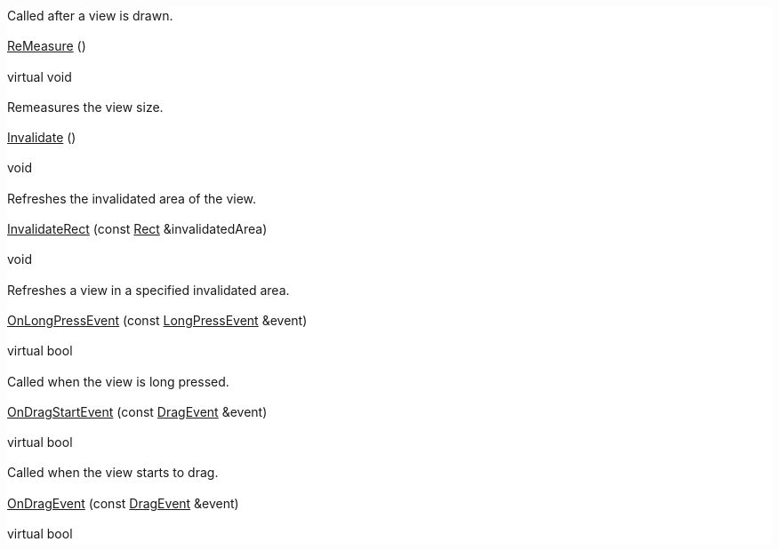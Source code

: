 <p id="p359560010093535"><a name="p359560010093535"></a><a name="p359560010093535"></a>Called after a view is drawn. </p>
</td>
</tr>
<tr id="row235739331093535"><td class="cellrowborder" valign="top" width="50%" headers="mcps1.1.3.1.1 "><p id="p922069440093535"><a name="p922069440093535"></a><a name="p922069440093535"></a><a href="Graphic.md#ga81726238adeda1efa989be6ed4f4fe5b">ReMeasure</a> ()</p>
</td>
<td class="cellrowborder" valign="top" width="50%" headers="mcps1.1.3.1.2 "><p id="p2033575987093535"><a name="p2033575987093535"></a><a name="p2033575987093535"></a>virtual void&nbsp;</p>
<p id="p1524483480093535"><a name="p1524483480093535"></a><a name="p1524483480093535"></a>Remeasures the view size. </p>
</td>
</tr>
<tr id="row542474000093535"><td class="cellrowborder" valign="top" width="50%" headers="mcps1.1.3.1.1 "><p id="p1984652570093535"><a name="p1984652570093535"></a><a name="p1984652570093535"></a><a href="Graphic.md#ga2a9a38b8450fbb196277238a51fbbf99">Invalidate</a> ()</p>
</td>
<td class="cellrowborder" valign="top" width="50%" headers="mcps1.1.3.1.2 "><p id="p2107790919093535"><a name="p2107790919093535"></a><a name="p2107790919093535"></a>void&nbsp;</p>
<p id="p2083175714093535"><a name="p2083175714093535"></a><a name="p2083175714093535"></a>Refreshes the invalidated area of the view. </p>
</td>
</tr>
<tr id="row648648036093535"><td class="cellrowborder" valign="top" width="50%" headers="mcps1.1.3.1.1 "><p id="p470268531093535"><a name="p470268531093535"></a><a name="p470268531093535"></a><a href="Graphic.md#gaf0e6b65ced8b931642f2a80c195962d2">InvalidateRect</a> (const <a href="OHOS-Rect.md">Rect</a> &amp;invalidatedArea)</p>
</td>
<td class="cellrowborder" valign="top" width="50%" headers="mcps1.1.3.1.2 "><p id="p1749045425093535"><a name="p1749045425093535"></a><a name="p1749045425093535"></a>void&nbsp;</p>
<p id="p36431017093535"><a name="p36431017093535"></a><a name="p36431017093535"></a>Refreshes a view in a specified invalidated area. </p>
</td>
</tr>
<tr id="row262514533093535"><td class="cellrowborder" valign="top" width="50%" headers="mcps1.1.3.1.1 "><p id="p1129524823093535"><a name="p1129524823093535"></a><a name="p1129524823093535"></a><a href="Graphic.md#gac311aa47301d727c35fc31f8630d016e">OnLongPressEvent</a> (const <a href="OHOS-LongPressEvent.md">LongPressEvent</a> &amp;event)</p>
</td>
<td class="cellrowborder" valign="top" width="50%" headers="mcps1.1.3.1.2 "><p id="p265021285093535"><a name="p265021285093535"></a><a name="p265021285093535"></a>virtual bool&nbsp;</p>
<p id="p622044529093535"><a name="p622044529093535"></a><a name="p622044529093535"></a>Called when the view is long pressed. </p>
</td>
</tr>
<tr id="row48482045093535"><td class="cellrowborder" valign="top" width="50%" headers="mcps1.1.3.1.1 "><p id="p97223820093535"><a name="p97223820093535"></a><a name="p97223820093535"></a><a href="Graphic.md#gac0e10556ff99b8a92bfb11df6456d605">OnDragStartEvent</a> (const <a href="OHOS-DragEvent.md">DragEvent</a> &amp;event)</p>
</td>
<td class="cellrowborder" valign="top" width="50%" headers="mcps1.1.3.1.2 "><p id="p963667125093535"><a name="p963667125093535"></a><a name="p963667125093535"></a>virtual bool&nbsp;</p>
<p id="p346573198093535"><a name="p346573198093535"></a><a name="p346573198093535"></a>Called when the view starts to drag. </p>
</td>
</tr>
<tr id="row780841632093535"><td class="cellrowborder" valign="top" width="50%" headers="mcps1.1.3.1.1 "><p id="p452825100093535"><a name="p452825100093535"></a><a name="p452825100093535"></a><a href="Graphic.md#ga46249c8caf06b81590d9450e30a31147">OnDragEvent</a> (const <a href="OHOS-DragEvent.md">DragEvent</a> &amp;event)</p>
</td>
<td class="cellrowborder" valign="top" width="50%" headers="mcps1.1.3.1.2 "><p id="p189121194093535"><a name="p189121194093535"></a><a name="p189121194093535"></a>virtual bool&nbsp;</p>